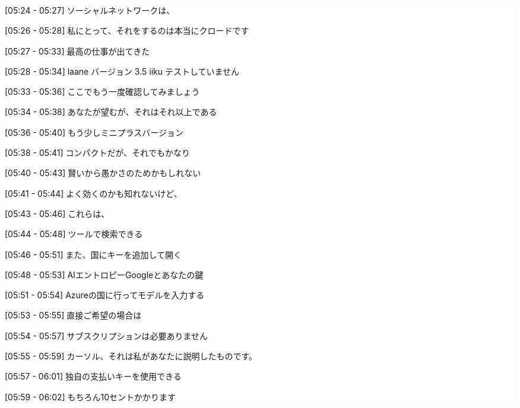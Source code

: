 [05:24 - 05:27]
ソーシャルネットワークは、

[05:26 - 05:28]
私にとって、それをするのは本当にクロードです

[05:27 - 05:33]
最高の仕事が出てきた

[05:28 - 05:34]
laane バージョン 3.5 iiku テストしていません

[05:33 - 05:36]
ここでもう一度確認してみましょう

[05:34 - 05:38]
あなたが望むが、それはそれ以上である

[05:36 - 05:40]
もう少しミニプラスバージョン

[05:38 - 05:41]
コンパクトだが、それでもかなり

[05:40 - 05:43]
賢いから愚かさのためかもしれない

[05:41 - 05:44]
よく効くのかも知れないけど、

[05:43 - 05:46]
これらは、

[05:44 - 05:48]
ツールで検索できる

[05:46 - 05:51]
また、国にキーを追加して開く

[05:48 - 05:53]
AIエントロピーGoogleとあなたの鍵

[05:51 - 05:54]
Azureの国に行ってモデルを入力する

[05:53 - 05:55]
直接ご希望の場合は

[05:54 - 05:57]
サブスクリプションは必要ありません

[05:55 - 05:59]
カーソル、それは私があなたに説明したものです。

[05:57 - 06:01]
独自の支払いキーを使用できる

[05:59 - 06:02]
もちろん10セントかかります
